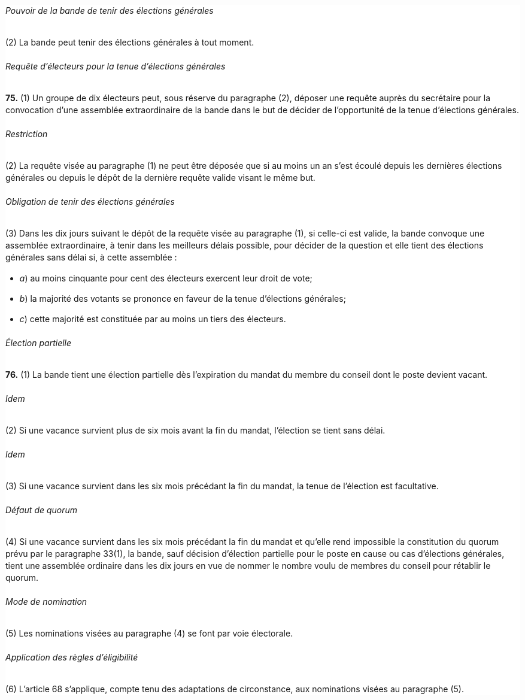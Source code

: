 ###### Pouvoir de la bande de tenir des élections générales

(2) La bande peut tenir des élections générales à tout moment.

###### Requête d’électeurs pour la tenue d’élections générales

**75.** (1) Un groupe de dix électeurs peut, sous réserve du paragraphe (2), déposer une requête auprès du secrétaire pour la convocation d’une assemblée extraordinaire de la bande dans le but de décider de l’opportunité de la tenue d’élections générales.

###### Restriction

(2) La requête visée au paragraphe (1) ne peut être déposée que si au moins un an s’est écoulé depuis les dernières élections générales ou depuis le dépôt de la dernière requête valide visant le même but.

###### Obligation de tenir des élections générales

(3) Dans les dix jours suivant le dépôt de la requête visée au paragraphe (1), si celle-ci est valide, la bande convoque une assemblée extraordinaire, à tenir dans les meilleurs délais possible, pour décider de la question et elle tient des élections générales sans délai si, à cette assemblée :

  * _a_) au moins cinquante pour cent des électeurs exercent leur droit de vote;

  * _b_) la majorité des votants se prononce en faveur de la tenue d’élections générales;

  * _c_) cette majorité est constituée par au moins un tiers des électeurs.

###### Élection partielle

**76.** (1) La bande tient une élection partielle dès l’expiration du mandat du membre du conseil dont le poste devient vacant.

###### Idem

(2) Si une vacance survient plus de six mois avant la fin du mandat, l’élection se tient sans délai.

###### Idem

(3) Si une vacance survient dans les six mois précédant la fin du mandat, la tenue de l’élection est facultative.

###### Défaut de quorum

(4) Si une vacance survient dans les six mois précédant la fin du mandat et qu’elle rend impossible la constitution du quorum prévu par le paragraphe 33(1), la bande, sauf décision d’élection partielle pour le poste en cause ou cas d’élections générales, tient une assemblée ordinaire dans les dix jours en vue de nommer le nombre voulu de membres du conseil pour rétablir le quorum.

###### Mode de nomination

(5) Les nominations visées au paragraphe (4) se font par voie électorale.

###### Application des règles d’éligibilité

(6) L’article 68 s’applique, compte tenu des adaptations de circonstance, aux nominations visées au paragraphe (5).
